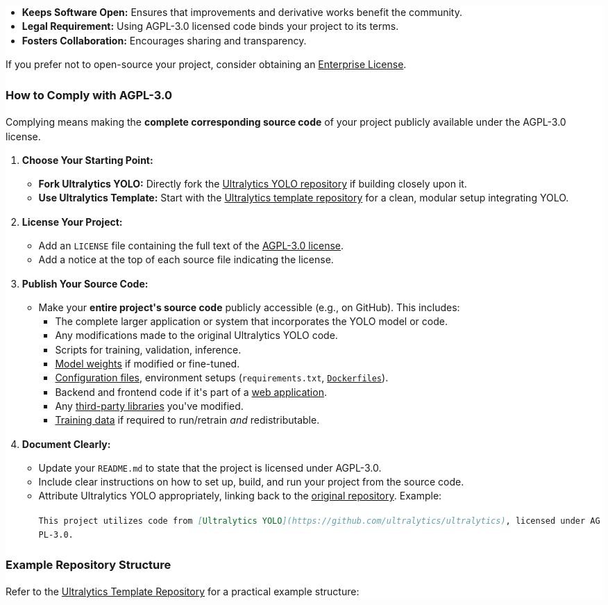 - **Keeps Software Open:** Ensures that improvements and derivative works benefit the community.
- **Legal Requirement:** Using AGPL-3.0 licensed code binds your project to its terms.
- **Fosters Collaboration:** Encourages sharing and transparency.

If you prefer not to open-source your project, consider obtaining an [Enterprise License](https://www.ultralytics.com/license).

### How to Comply with AGPL-3.0

Complying means making the **complete corresponding source code** of your project publicly available under the AGPL-3.0 license.

1. **Choose Your Starting Point:**

    - **Fork Ultralytics YOLO:** Directly fork the [Ultralytics YOLO repository](https://github.com/ultralytics/ultralytics) if building closely upon it.
    - **Use Ultralytics Template:** Start with the [Ultralytics template repository](https://github.com/ultralytics/template) for a clean, modular setup integrating YOLO.

2. **License Your Project:**

    - Add an `LICENSE` file containing the full text of the [AGPL-3.0 license](https://opensource.org/license/agpl-v3).
    - Add a notice at the top of each source file indicating the license.

3. **Publish Your Source Code:**

    - Make your **entire project's source code** publicly accessible (e.g., on GitHub). This includes:
        - The complete larger application or system that incorporates the YOLO model or code.
        - Any modifications made to the original Ultralytics YOLO code.
        - Scripts for training, validation, inference.
        - [Model weights](https://www.ultralytics.com/glossary/model-weights) if modified or fine-tuned.
        - [Configuration files](https://docs.ultralytics.com/usage/cfg/), environment setups (`requirements.txt`, [`Dockerfiles`](https://docs.docker.com/reference/dockerfile/)).
        - Backend and frontend code if it's part of a [web application](https://en.wikipedia.org/wiki/Web_application).
        - Any [third-party libraries](<https://en.wikipedia.org/wiki/Library_(computing)#Third-party>) you've modified.
        - [Training data](https://www.ultralytics.com/glossary/training-data) if required to run/retrain _and_ redistributable.

4. **Document Clearly:**
    - Update your `README.md` to state that the project is licensed under AGPL-3.0.
    - Include clear instructions on how to set up, build, and run your project from the source code.
    - Attribute Ultralytics YOLO appropriately, linking back to the [original repository](https://github.com/ultralytics/ultralytics). Example:
        ```markdown
        This project utilizes code from [Ultralytics YOLO](https://github.com/ultralytics/ultralytics), licensed under AGPL-3.0.
        ```

### Example Repository Structure

Refer to the [Ultralytics Template Repository](https://github.com/ultralytics/template) for a practical example structure:
